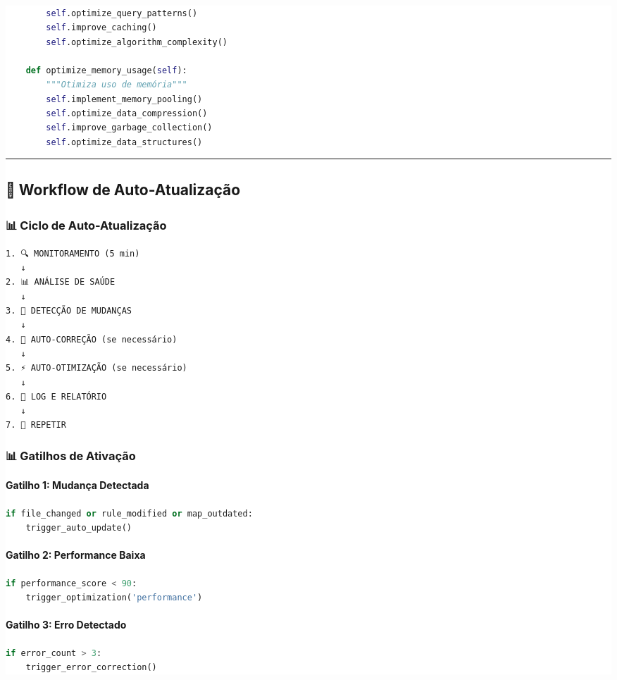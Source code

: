 ```python
        self.optimize_query_patterns()
        self.improve_caching()
        self.optimize_algorithm_complexity()
    
    def optimize_memory_usage(self):
        """Otimiza uso de memória"""
        self.implement_memory_pooling()
        self.optimize_data_compression()
        self.improve_garbage_collection()
        self.optimize_data_structures()
```

---

## 🔄 **Workflow de Auto-Atualização**

### **📊 Ciclo de Auto-Atualização**

```
1. 🔍 MONITORAMENTO (5 min)
   ↓
2. 📊 ANÁLISE DE SAÚDE
   ↓
3. 🎯 DETECÇÃO DE MUDANÇAS
   ↓
4. 🔧 AUTO-CORREÇÃO (se necessário)
   ↓
5. ⚡ AUTO-OTIMIZAÇÃO (se necessário)
   ↓
6. 📝 LOG E RELATÓRIO
   ↓
7. 🔄 REPETIR
```

### **📊 Gatilhos de Ativação**

#### **Gatilho 1: Mudança Detectada**
```python
if file_changed or rule_modified or map_outdated:
    trigger_auto_update()
```

#### **Gatilho 2: Performance Baixa**
```python
if performance_score < 90:
    trigger_optimization('performance')
```

#### **Gatilho 3: Erro Detectado**
```python
if error_count > 3:
    trigger_error_correction()
```
